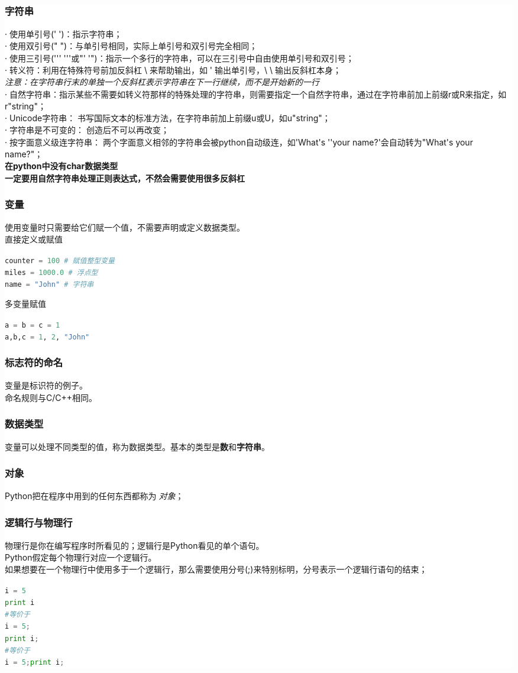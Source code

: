 ### 字符串
· 使用单引号(' ')：指示字符串；  
· 使用双引号(" ")：与单引号相同，实际上单引号和双引号完全相同；  
· 使用三引号(''' '''或"' '")：指示一个多行的字符串，可以在三引号中自由使用单引号和双引号；  
· 转义符：利用在特殊符号前加反斜杠 \ 来帮助输出，如 \' 输出单引号，\ \ 输出反斜杠本身；  
*注意：在字符串行末的单独一个反斜杠表示字符串在下一行继续，而不是开始新的一行*  
· 自然字符串：指示某些不需要如转义符那样的特殊处理的字符串，则需要指定一个自然字符串，通过在字符串前加上前缀r或R来指定，如 r"string"；  
· Unicode字符串： 书写国际文本的标准方法，在字符串前加上前缀u或U，如u"string"；  
· 字符串是不可变的： 创造后不可以再改变；  
· 按字面意义级连字符串： 两个字面意义相邻的字符串会被python自动级连，如'What\'s ''your name?'会自动转为"What's your name?"；  
**在python中没有char数据类型**  
**一定要用自然字符串处理正则表达式，不然会需要使用很多反斜杠** 

### 变量
使用变量时只需要给它们赋一个值，不需要声明或定义数据类型。  
直接定义或赋值
```python
counter = 100 # 赋值整型变量
miles = 1000.0 # 浮点型
name = "John" # 字符串
```

多变量赋值
```python
a = b = c = 1
a,b,c = 1, 2, "John"
```

### 标志符的命名
变量是标识符的例子。  
命名规则与C/C++相同。

### 数据类型
变量可以处理不同类型的值，称为数据类型。基本的类型是**数**和**字符串**。

### 对象
Python把在程序中用到的任何东西都称为 *对象*；

### 逻辑行与物理行
物理行是你在编写程序时所看见的；逻辑行是Python看见的单个语句。  
Python假定每个物理行对应一个逻辑行。  
如果想要在一个物理行中使用多于一个逻辑行，那么需要使用分号(;)来特别标明，分号表示一个逻辑行语句的结束；  
```python
i = 5
print i
#等价于
i = 5;
print i;
#等价于
i = 5;print i;
```
